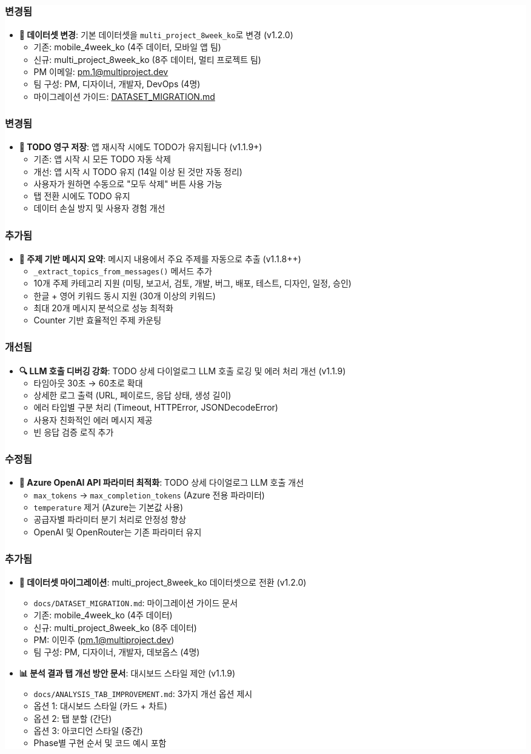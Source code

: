 ### 변경됨
- **📁 데이터셋 변경**: 기본 데이터셋을 `multi_project_8week_ko`로 변경 (v1.2.0)
  - 기존: mobile_4week_ko (4주 데이터, 모바일 앱 팀)
  - 신규: multi_project_8week_ko (8주 데이터, 멀티 프로젝트 팀)
  - PM 이메일: pm.1@multiproject.dev
  - 팀 구성: PM, 디자이너, 개발자, DevOps (4명)
  - 마이그레이션 가이드: [DATASET_MIGRATION.md](docs/DATASET_MIGRATION.md)

### 변경됨
- **💾 TODO 영구 저장**: 앱 재시작 시에도 TODO가 유지됩니다 (v1.1.9+)
  - 기존: 앱 시작 시 모든 TODO 자동 삭제
  - 개선: 앱 시작 시 TODO 유지 (14일 이상 된 것만 자동 정리)
  - 사용자가 원하면 수동으로 "모두 삭제" 버튼 사용 가능
  - 탭 전환 시에도 TODO 유지
  - 데이터 손실 방지 및 사용자 경험 개선

### 추가됨
- **🎯 주제 기반 메시지 요약**: 메시지 내용에서 주요 주제를 자동으로 추출 (v1.1.8++)
  - `_extract_topics_from_messages()` 메서드 추가
  - 10개 주제 카테고리 지원 (미팅, 보고서, 검토, 개발, 버그, 배포, 테스트, 디자인, 일정, 승인)
  - 한글 + 영어 키워드 동시 지원 (30개 이상의 키워드)
  - 최대 20개 메시지 분석으로 성능 최적화
  - Counter 기반 효율적인 주제 카운팅

### 개선됨
- **🔍 LLM 호출 디버깅 강화**: TODO 상세 다이얼로그 LLM 호출 로깅 및 에러 처리 개선 (v1.1.9)
  - 타임아웃 30초 → 60초로 확대
  - 상세한 로그 출력 (URL, 페이로드, 응답 상태, 생성 길이)
  - 에러 타입별 구분 처리 (Timeout, HTTPError, JSONDecodeError)
  - 사용자 친화적인 에러 메시지 제공
  - 빈 응답 검증 로직 추가

### 수정됨
- **🔧 Azure OpenAI API 파라미터 최적화**: TODO 상세 다이얼로그 LLM 호출 개선
  - `max_tokens` → `max_completion_tokens` (Azure 전용 파라미터)
  - `temperature` 제거 (Azure는 기본값 사용)
  - 공급자별 파라미터 분기 처리로 안정성 향상
  - OpenAI 및 OpenRouter는 기존 파라미터 유지

### 추가됨
- **📁 데이터셋 마이그레이션**: multi_project_8week_ko 데이터셋으로 전환 (v1.2.0)
  - `docs/DATASET_MIGRATION.md`: 마이그레이션 가이드 문서
  - 기존: mobile_4week_ko (4주 데이터)
  - 신규: multi_project_8week_ko (8주 데이터)
  - PM: 이민주 (pm.1@multiproject.dev)
  - 팀 구성: PM, 디자이너, 개발자, 데보옵스 (4명)

- **📊 분석 결과 탭 개선 방안 문서**: 대시보드 스타일 제안 (v1.1.9)
  - `docs/ANALYSIS_TAB_IMPROVEMENT.md`: 3가지 개선 옵션 제시
  - 옵션 1: 대시보드 스타일 (카드 + 차트)
  - 옵션 2: 탭 분할 (간단)
  - 옵션 3: 아코디언 스타일 (중간)
  - Phase별 구현 순서 및 코드 예시 포함

